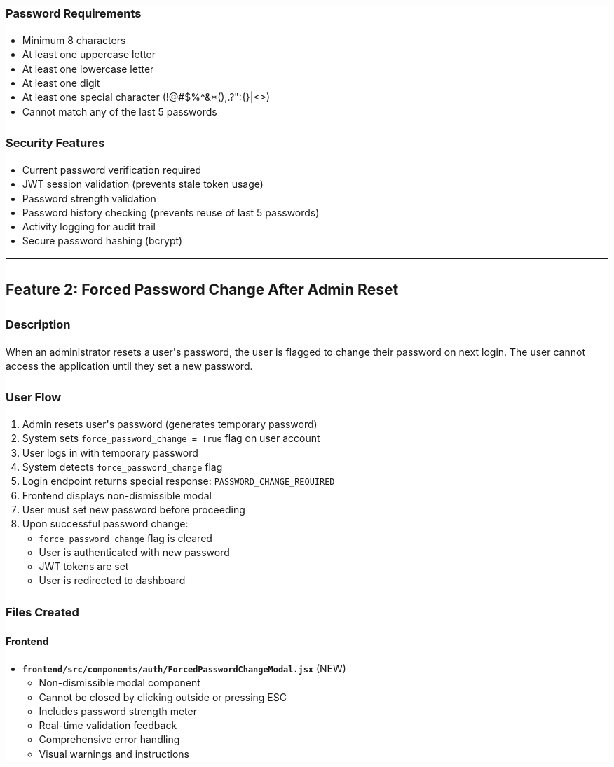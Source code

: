 ### Password Requirements
- Minimum 8 characters
- At least one uppercase letter
- At least one lowercase letter
- At least one digit
- At least one special character (!@#$%^&*(),.?":{}|<>)
- Cannot match any of the last 5 passwords

### Security Features
- Current password verification required
- JWT session validation (prevents stale token usage)
- Password strength validation
- Password history checking (prevents reuse of last 5 passwords)
- Activity logging for audit trail
- Secure password hashing (bcrypt)

---

## Feature 2: Forced Password Change After Admin Reset

### Description
When an administrator resets a user's password, the user is flagged to change their password on next login. The user cannot access the application until they set a new password.

### User Flow
1. Admin resets user's password (generates temporary password)
2. System sets `force_password_change = True` flag on user account
3. User logs in with temporary password
4. System detects `force_password_change` flag
5. Login endpoint returns special response: `PASSWORD_CHANGE_REQUIRED`
6. Frontend displays non-dismissible modal
7. User must set new password before proceeding
8. Upon successful password change:
   - `force_password_change` flag is cleared
   - User is authenticated with new password
   - JWT tokens are set
   - User is redirected to dashboard

### Files Created

#### Frontend
- **`frontend/src/components/auth/ForcedPasswordChangeModal.jsx`** (NEW)
  - Non-dismissible modal component
  - Cannot be closed by clicking outside or pressing ESC
  - Includes password strength meter
  - Real-time validation feedback
  - Comprehensive error handling
  - Visual warnings and instructions
